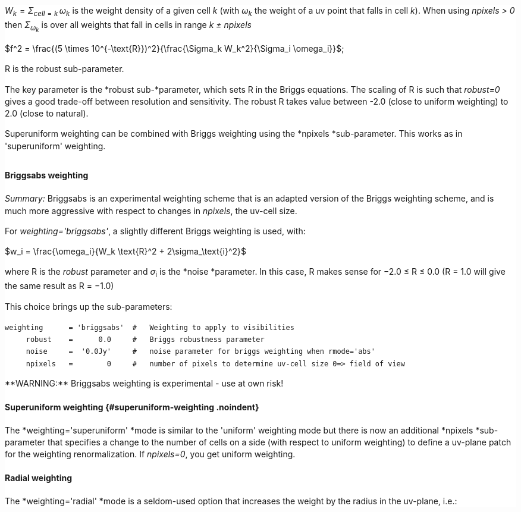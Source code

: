 $W_k = \Sigma_{cell=k}\,\omega_{k}$ is the weight density of a given cell $k$ (with $\omega_{k}$ the weight of a uv point that falls in cell $k$). When using *npixels \> 0* then $\Sigma_{\omega_{k}}$ is over all weights that fall in cells in range *k ± npixels*

$f^2 = \frac{(5 \times 10^{-\text{R}})^2}{\frac{\Sigma_k W_k^2}{\Sigma_i \omega_i}}$;

R is the robust sub-parameter.

The key parameter is the *robust sub-*parameter, which sets R in the Briggs equations. The scaling of R is such that *robust=0* gives a good trade-off between resolution and sensitivity. The robust R takes value between -2.0 (close to uniform weighting) to 2.0 (close to natural).

Superuniform weighting can be combined with Briggs weighting using the *npixels *sub-parameter. This works as in 'superuniform' weighting.

##  

#### Briggsabs weighting

*Summary:* Briggsabs is an experimental weighting scheme that is an adapted version of the Briggs weighting scheme, and is much more aggressive with respect to changes in *npixels*, the uv-cell size.

For *weighting=\'briggsabs\'*, a slightly different Briggs weighting is used, with:

$w_i = \frac{\omega_i}{W_k \text{R}^2 + 2\sigma_\text{i}^2}$

where R is the *robust* parameter and $\sigma_\text{i}$ is the *noise *parameter. In this case, R makes sense for −2.0 ≤ R ≤ 0.0 (R = 1.0 will give the same result as R = −1.0)

This choice brings up the sub-parameters:

```
weighting      = 'briggsabs'  #   Weighting to apply to visibilities  
     robust    =      0.0     #   Briggs robustness parameter  
     noise     =  '0.0Jy'     #   noise parameter for briggs weighting when rmode='abs' 
     npixels   =        0     #   number of pixels to determine uv-cell size 0=> field of view
```

 

<div class="alert alert-warning">
**WARNING:** Briggsabs weighting is experimental - use at own risk!
</div>

 

#### Superuniform weighting {#superuniform-weighting .noindent}

The *weighting=\'superuniform\' *mode is similar to the \'uniform\' weighting mode but there is now an additional *npixels *sub-parameter that specifies a change to the number of cells on a side (with respect to uniform weighting) to define a uv-plane patch for the weighting renormalization. If *npixels=0*, you get uniform weighting.

 

#### Radial weighting

The *weighting=\'radial\' *mode is a seldom-used option that increases the weight by the radius in the uv-plane, i.e.:
